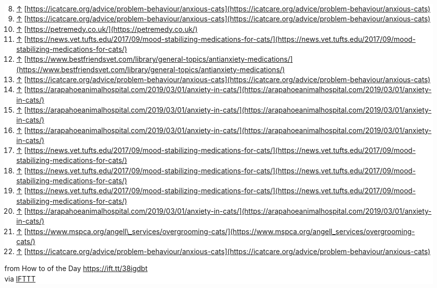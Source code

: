 8.  [↑](#_ref-8) [https://icatcare.org/advice/problem-behaviour/anxious-cats](https://icatcare.org/advice/problem-behaviour/anxious-cats)
9.  [↑](#_ref-9) [https://icatcare.org/advice/problem-behaviour/anxious-cats](https://icatcare.org/advice/problem-behaviour/anxious-cats)
10.  [↑](#_ref-10) [https://petremedy.co.uk/](https://petremedy.co.uk/)
11.  [↑](#_ref-11) [https://news.vet.tufts.edu/2017/09/mood-stabilizing-medications-for-cats/](https://news.vet.tufts.edu/2017/09/mood-stabilizing-medications-for-cats/)
12.  [↑](#_ref-12) [https://www.bestfriendsvet.com/library/general-topics/antianxiety-medications/](https://www.bestfriendsvet.com/library/general-topics/antianxiety-medications/)
13.  [↑](#_ref-13) [https://icatcare.org/advice/problem-behaviour/anxious-cats](https://icatcare.org/advice/problem-behaviour/anxious-cats)
14.  [↑](#_ref-14) [https://arapahoeanimalhospital.com/2019/03/01/anxiety-in-cats/](https://arapahoeanimalhospital.com/2019/03/01/anxiety-in-cats/)
15.  [↑](#_ref-15) [https://arapahoeanimalhospital.com/2019/03/01/anxiety-in-cats/](https://arapahoeanimalhospital.com/2019/03/01/anxiety-in-cats/)
16.  [↑](#_ref-16) [https://arapahoeanimalhospital.com/2019/03/01/anxiety-in-cats/](https://arapahoeanimalhospital.com/2019/03/01/anxiety-in-cats/)
17.  [↑](#_ref-17) [https://news.vet.tufts.edu/2017/09/mood-stabilizing-medications-for-cats/](https://news.vet.tufts.edu/2017/09/mood-stabilizing-medications-for-cats/)
18.  [↑](#_ref-18) [https://news.vet.tufts.edu/2017/09/mood-stabilizing-medications-for-cats/](https://news.vet.tufts.edu/2017/09/mood-stabilizing-medications-for-cats/)
19.  [↑](#_ref-19) [https://news.vet.tufts.edu/2017/09/mood-stabilizing-medications-for-cats/](https://news.vet.tufts.edu/2017/09/mood-stabilizing-medications-for-cats/)
20.  [↑](#_ref-20) [https://arapahoeanimalhospital.com/2019/03/01/anxiety-in-cats/](https://arapahoeanimalhospital.com/2019/03/01/anxiety-in-cats/)
21.  [↑](#_ref-21) [https://www.mspca.org/angell\_services/overgrooming-cats/](https://www.mspca.org/angell_services/overgrooming-cats/)
22.  [↑](#_ref-22) [https://icatcare.org/advice/problem-behaviour/anxious-cats](https://icatcare.org/advice/problem-behaviour/anxious-cats)

  
  
from How to of the Day https://ift.tt/38igdbt  
via [IFTTT](https://ifttt.com/?ref=da&site=blogger)
